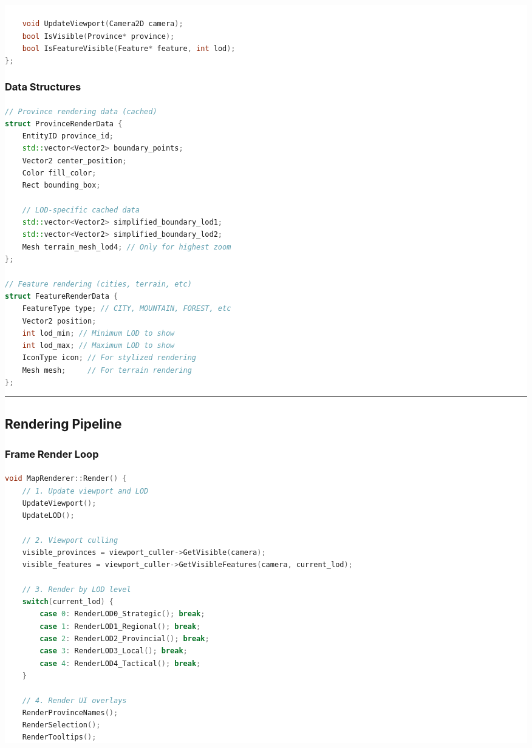 ```cpp
    
    void UpdateViewport(Camera2D camera);
    bool IsVisible(Province* province);
    bool IsFeatureVisible(Feature* feature, int lod);
};
```

### Data Structures

```cpp
// Province rendering data (cached)
struct ProvinceRenderData {
    EntityID province_id;
    std::vector<Vector2> boundary_points;
    Vector2 center_position;
    Color fill_color;
    Rect bounding_box;
    
    // LOD-specific cached data
    std::vector<Vector2> simplified_boundary_lod1;
    std::vector<Vector2> simplified_boundary_lod2;
    Mesh terrain_mesh_lod4; // Only for highest zoom
};

// Feature rendering (cities, terrain, etc)
struct FeatureRenderData {
    FeatureType type; // CITY, MOUNTAIN, FOREST, etc
    Vector2 position;
    int lod_min; // Minimum LOD to show
    int lod_max; // Maximum LOD to show
    IconType icon; // For stylized rendering
    Mesh mesh;     // For terrain rendering
};
```

---

## Rendering Pipeline

### Frame Render Loop
```cpp
void MapRenderer::Render() {
    // 1. Update viewport and LOD
    UpdateViewport();
    UpdateLOD();
    
    // 2. Viewport culling
    visible_provinces = viewport_culler->GetVisible(camera);
    visible_features = viewport_culler->GetVisibleFeatures(camera, current_lod);
    
    // 3. Render by LOD level
    switch(current_lod) {
        case 0: RenderLOD0_Strategic(); break;
        case 1: RenderLOD1_Regional(); break;
        case 2: RenderLOD2_Provincial(); break;
        case 3: RenderLOD3_Local(); break;
        case 4: RenderLOD4_Tactical(); break;
    }
    
    // 4. Render UI overlays
    RenderProvinceNames();
    RenderSelection();
    RenderTooltips();
```